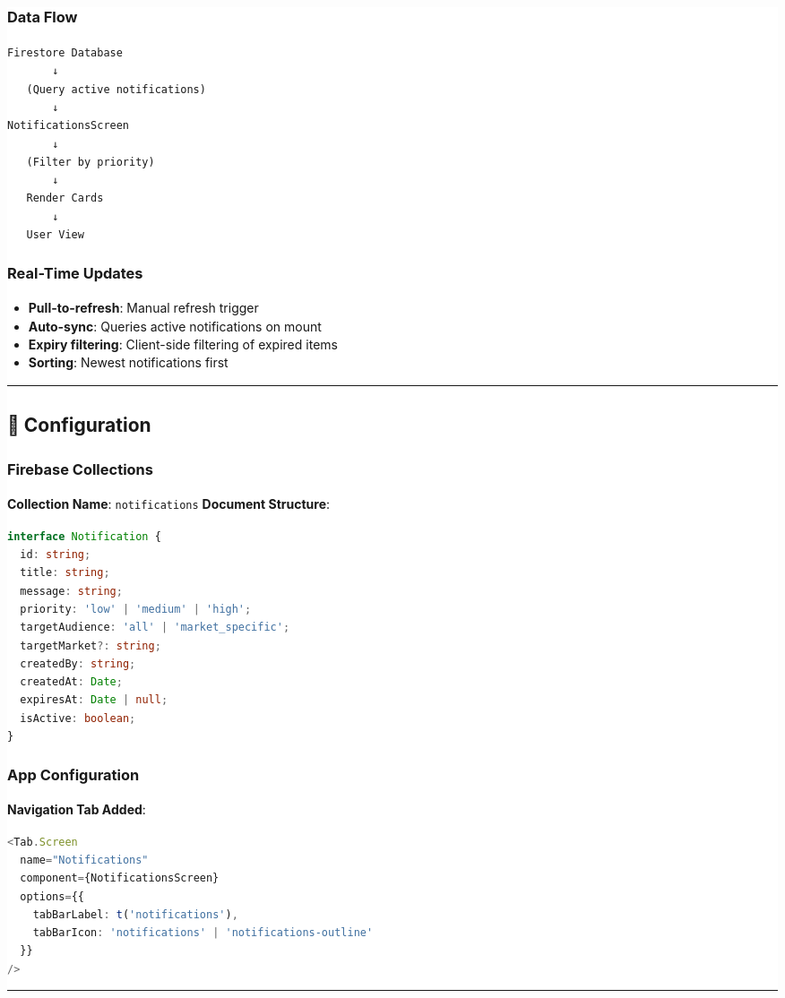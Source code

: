 ### Data Flow
```
Firestore Database
       ↓
   (Query active notifications)
       ↓
NotificationsScreen
       ↓
   (Filter by priority)
       ↓
   Render Cards
       ↓
   User View
```

### Real-Time Updates
- **Pull-to-refresh**: Manual refresh trigger
- **Auto-sync**: Queries active notifications on mount
- **Expiry filtering**: Client-side filtering of expired items
- **Sorting**: Newest notifications first

---

## 🔧 Configuration

### Firebase Collections
**Collection Name**: `notifications`
**Document Structure**:
```typescript
interface Notification {
  id: string;
  title: string;
  message: string;
  priority: 'low' | 'medium' | 'high';
  targetAudience: 'all' | 'market_specific';
  targetMarket?: string;
  createdBy: string;
  createdAt: Date;
  expiresAt: Date | null;
  isActive: boolean;
}
```

### App Configuration
**Navigation Tab Added**:
```typescript
<Tab.Screen
  name="Notifications"
  component={NotificationsScreen}
  options={{
    tabBarLabel: t('notifications'),
    tabBarIcon: 'notifications' | 'notifications-outline'
  }}
/>
```

---